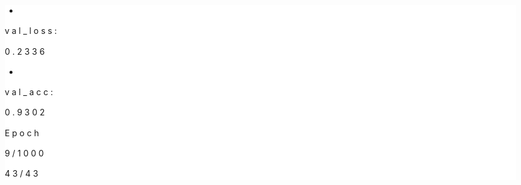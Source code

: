 -
 
v
a
l
_
l
o
s
s
:
 
0
.
2
3
3
6
 
-
 
v
a
l
_
a
c
c
:
 
0
.
9
3
0
2

E
p
o
c
h
 
9
/
1
0
0
0

4
3
/
4
3
 